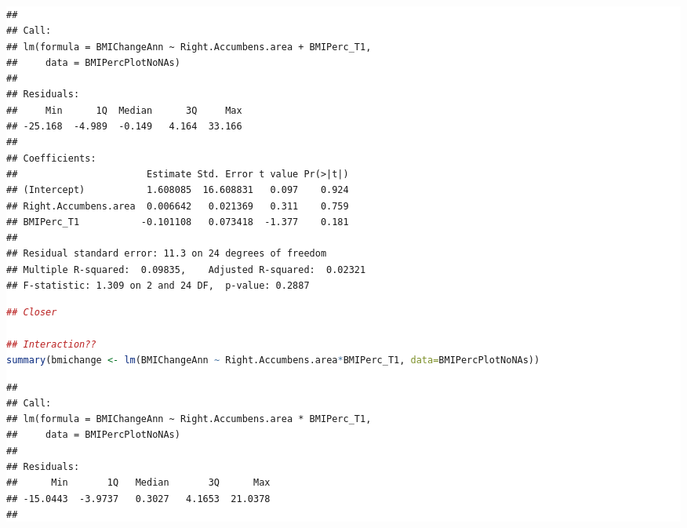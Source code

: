     ## 
    ## Call:
    ## lm(formula = BMIChangeAnn ~ Right.Accumbens.area + BMIPerc_T1, 
    ##     data = BMIPercPlotNoNAs)
    ## 
    ## Residuals:
    ##     Min      1Q  Median      3Q     Max 
    ## -25.168  -4.989  -0.149   4.164  33.166 
    ## 
    ## Coefficients:
    ##                       Estimate Std. Error t value Pr(>|t|)
    ## (Intercept)           1.608085  16.608831   0.097    0.924
    ## Right.Accumbens.area  0.006642   0.021369   0.311    0.759
    ## BMIPerc_T1           -0.101108   0.073418  -1.377    0.181
    ## 
    ## Residual standard error: 11.3 on 24 degrees of freedom
    ## Multiple R-squared:  0.09835,    Adjusted R-squared:  0.02321 
    ## F-statistic: 1.309 on 2 and 24 DF,  p-value: 0.2887

``` r
## Closer

## Interaction??
summary(bmichange <- lm(BMIChangeAnn ~ Right.Accumbens.area*BMIPerc_T1, data=BMIPercPlotNoNAs))
```

    ## 
    ## Call:
    ## lm(formula = BMIChangeAnn ~ Right.Accumbens.area * BMIPerc_T1, 
    ##     data = BMIPercPlotNoNAs)
    ## 
    ## Residuals:
    ##      Min       1Q   Median       3Q      Max 
    ## -15.0443  -3.9737   0.3027   4.1653  21.0378 
    ## 